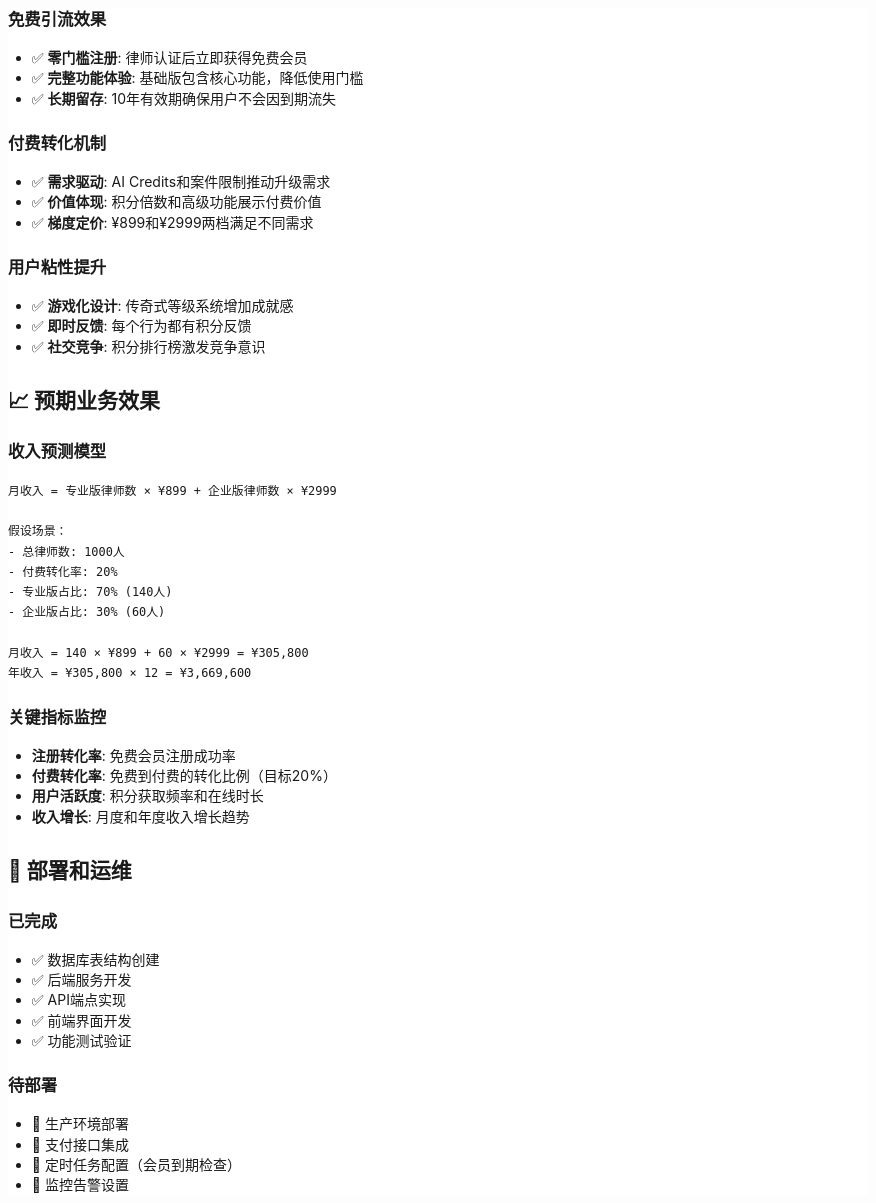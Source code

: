 ### 免费引流效果
- ✅ **零门槛注册**: 律师认证后立即获得免费会员
- ✅ **完整功能体验**: 基础版包含核心功能，降低使用门槛
- ✅ **长期留存**: 10年有效期确保用户不会因到期流失

### 付费转化机制
- ✅ **需求驱动**: AI Credits和案件限制推动升级需求
- ✅ **价值体现**: 积分倍数和高级功能展示付费价值
- ✅ **梯度定价**: ¥899和¥2999两档满足不同需求

### 用户粘性提升
- ✅ **游戏化设计**: 传奇式等级系统增加成就感
- ✅ **即时反馈**: 每个行为都有积分反馈
- ✅ **社交竞争**: 积分排行榜激发竞争意识

## 📈 预期业务效果

### 收入预测模型
```
月收入 = 专业版律师数 × ¥899 + 企业版律师数 × ¥2999

假设场景：
- 总律师数: 1000人
- 付费转化率: 20%
- 专业版占比: 70% (140人)
- 企业版占比: 30% (60人)

月收入 = 140 × ¥899 + 60 × ¥2999 = ¥305,800
年收入 = ¥305,800 × 12 = ¥3,669,600
```

### 关键指标监控
- **注册转化率**: 免费会员注册成功率
- **付费转化率**: 免费到付费的转化比例（目标20%）
- **用户活跃度**: 积分获取频率和在线时长
- **收入增长**: 月度和年度收入增长趋势

## 🚀 部署和运维

### 已完成
- ✅ 数据库表结构创建
- ✅ 后端服务开发
- ✅ API端点实现
- ✅ 前端界面开发
- ✅ 功能测试验证

### 待部署
- 🔄 生产环境部署
- 🔄 支付接口集成
- 🔄 定时任务配置（会员到期检查）
- 🔄 监控告警设置
